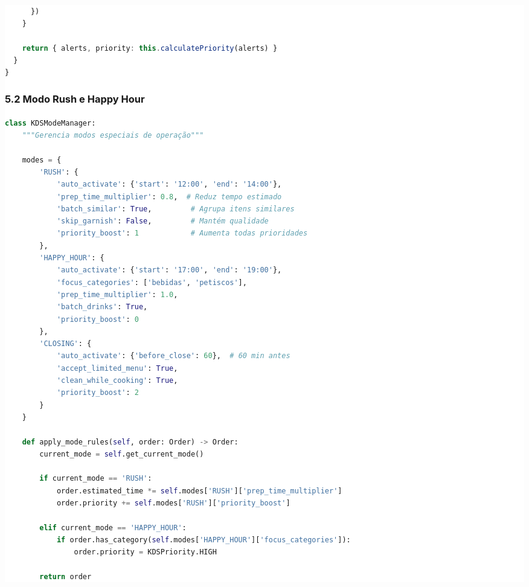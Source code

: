 ```typescript
      })
    }
    
    return { alerts, priority: this.calculatePriority(alerts) }
  }
}
```

### 5.2 Modo Rush e Happy Hour

```python
class KDSModeManager:
    """Gerencia modos especiais de operação"""
    
    modes = {
        'RUSH': {
            'auto_activate': {'start': '12:00', 'end': '14:00'},
            'prep_time_multiplier': 0.8,  # Reduz tempo estimado
            'batch_similar': True,         # Agrupa itens similares
            'skip_garnish': False,         # Mantém qualidade
            'priority_boost': 1            # Aumenta todas prioridades
        },
        'HAPPY_HOUR': {
            'auto_activate': {'start': '17:00', 'end': '19:00'},
            'focus_categories': ['bebidas', 'petiscos'],
            'prep_time_multiplier': 1.0,
            'batch_drinks': True,
            'priority_boost': 0
        },
        'CLOSING': {
            'auto_activate': {'before_close': 60},  # 60 min antes
            'accept_limited_menu': True,
            'clean_while_cooking': True,
            'priority_boost': 2
        }
    }
    
    def apply_mode_rules(self, order: Order) -> Order:
        current_mode = self.get_current_mode()
        
        if current_mode == 'RUSH':
            order.estimated_time *= self.modes['RUSH']['prep_time_multiplier']
            order.priority += self.modes['RUSH']['priority_boost']
            
        elif current_mode == 'HAPPY_HOUR':
            if order.has_category(self.modes['HAPPY_HOUR']['focus_categories']):
                order.priority = KDSPriority.HIGH
                
        return order
```
